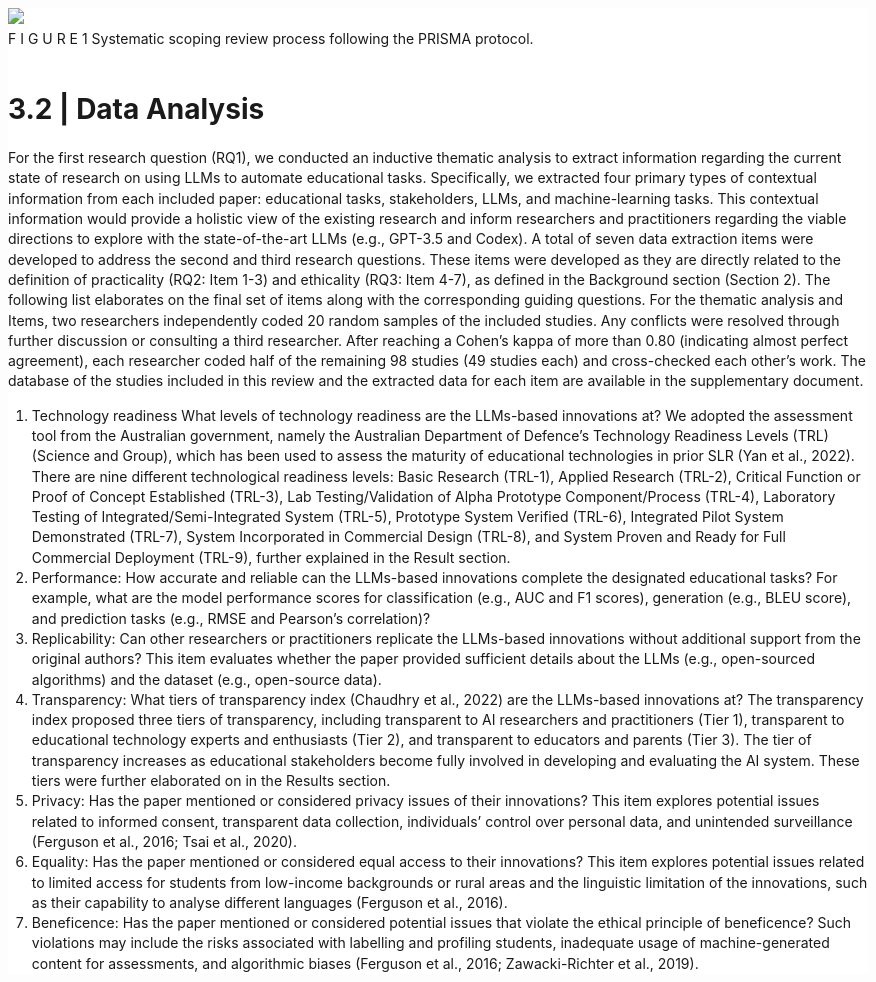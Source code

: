 ![](images/0489f0ef031e1f68143e977dc94786fc8da228651df6fc556bf9f0649929e3dc.jpg)  
F I G U R E 1 Systematic scoping review process following the PRISMA protocol.  

# 3.2 | Data Analysis  

For the first research question (RQ1), we conducted an inductive thematic analysis to extract information regarding the current state of research on using LLMs to automate educational tasks. Specifically, we extracted four primary types of contextual information from each included paper: educational tasks, stakeholders, LLMs, and machine-learning tasks. This contextual information would provide a holistic view of the existing research and inform researchers and practitioners regarding the viable directions to explore with the state-of-the-art LLMs (e.g., GPT-3.5 and Codex). A total of seven data extraction items were developed to address the second and third research questions. These items were developed as they are directly related to the definition of practicality (RQ2: Item 1-3) and ethicality (RQ3: Item 4-7), as defined in the Background section (Section 2). The following list elaborates on the final set of items along with the corresponding guiding questions. For the thematic analysis and Items, two researchers independently coded 20 random samples of the included studies. Any conflicts were resolved through further discussion or consulting a third researcher. After reaching a Cohen’s kappa of more than 0.80 (indicating almost perfect agreement), each researcher coded half of the remaining 98 studies (49 studies each) and cross-checked each other’s work. The database of the studies included in this review and the extracted data for each item are available in the supplementary document.  

1. Technology readiness What levels of technology readiness are the LLMs-based innovations at? We adopted the assessment tool from the Australian government, namely the Australian Department of Defence’s Technology Readiness Levels (TRL) (Science and Group), which has been used to assess the maturity of educational technologies in prior SLR (Yan et al., 2022). There are nine different technological readiness levels: Basic Research (TRL-1), Applied Research (TRL-2), Critical Function or Proof of Concept Established (TRL-3), Lab Testing/Validation of Alpha Prototype Component/Process (TRL-4), Laboratory Testing of Integrated/Semi-Integrated System (TRL-5), Prototype System Verified (TRL-6), Integrated Pilot System Demonstrated (TRL-7), System Incorporated in Commercial Design (TRL-8), and System Proven and Ready for Full Commercial Deployment (TRL-9), further explained in the Result section.   
2. Performance: How accurate and reliable can the LLMs-based innovations complete the designated educational tasks? For example, what are the model performance scores for classification (e.g., AUC and F1 scores), generation (e.g., BLEU score), and prediction tasks (e.g., RMSE and Pearson’s correlation)?   
3. Replicability: Can other researchers or practitioners replicate the LLMs-based innovations without additional support from the original authors? This item evaluates whether the paper provided sufficient details about the LLMs (e.g., open-sourced algorithms) and the dataset (e.g., open-source data).   
4. Transparency: What tiers of transparency index (Chaudhry et al., 2022) are the LLMs-based innovations at? The transparency index proposed three tiers of transparency, including transparent to AI researchers and practitioners (Tier 1), transparent to educational technology experts and enthusiasts (Tier 2), and transparent to educators and parents (Tier 3). The tier of transparency increases as educational stakeholders become fully involved in developing and evaluating the AI system. These tiers were further elaborated on in the Results section.   
5. Privacy: Has the paper mentioned or considered privacy issues of their innovations? This item explores potential issues related to informed consent, transparent data collection, individuals’ control over personal data, and unintended surveillance (Ferguson et al., 2016; Tsai et al., 2020).   
6. Equality: Has the paper mentioned or considered equal access to their innovations? This item explores potential issues related to limited access for students from low-income backgrounds or rural areas and the linguistic limitation of the innovations, such as their capability to analyse different languages (Ferguson et al., 2016).   
7. Beneficence: Has the paper mentioned or considered potential issues that violate the ethical principle of beneficence? Such violations may include the risks associated with labelling and profiling students, inadequate usage of machine-generated content for assessments, and algorithmic biases (Ferguson et al., 2016; Zawacki-Richter et al., 2019).  
